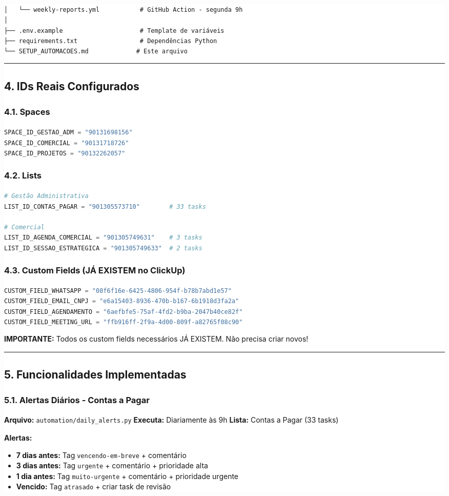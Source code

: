 ```
│   └── weekly-reports.yml           # GitHub Action - segunda 9h
│
├── .env.example                     # Template de variáveis
├── requirements.txt                 # Dependências Python
└── SETUP_AUTOMACOES.md             # Este arquivo
```

---

## 4. IDs Reais Configurados

### 4.1. Spaces
```python
SPACE_ID_GESTAO_ADM = "90131698156"
SPACE_ID_COMERCIAL = "90131718726"
SPACE_ID_PROJETOS = "90132262057"
```

### 4.2. Lists
```python
# Gestão Administrativa
LIST_ID_CONTAS_PAGAR = "901305573710"        # 33 tasks

# Comercial
LIST_ID_AGENDA_COMERCIAL = "901305749631"    # 3 tasks
LIST_ID_SESSAO_ESTRATEGICA = "901305749633"  # 2 tasks
```

### 4.3. Custom Fields (JÁ EXISTEM no ClickUp)
```python
CUSTOM_FIELD_WHATSAPP = "08f6f16e-6425-4806-954f-b78b7abd1e57"
CUSTOM_FIELD_EMAIL_CNPJ = "e6a15403-8936-470b-b167-6b1918d3fa2a"
CUSTOM_FIELD_AGENDAMENTO = "6aefbfe5-75af-4fd2-b9ba-2047b40ce82f"
CUSTOM_FIELD_MEETING_URL = "ffb916ff-2f9a-4d00-809f-a82765f08c90"
```

**IMPORTANTE:** Todos os custom fields necessários JÁ EXISTEM. Não precisa criar novos!

---

## 5. Funcionalidades Implementadas

### 5.1. Alertas Diários - Contas a Pagar

**Arquivo:** `automation/daily_alerts.py`
**Executa:** Diariamente às 9h
**Lista:** Contas a Pagar (33 tasks)

**Alertas:**
- **7 dias antes:** Tag `vencendo-em-breve` + comentário
- **3 dias antes:** Tag `urgente` + comentário + prioridade alta
- **1 dia antes:** Tag `muito-urgente` + comentário + prioridade urgente
- **Vencido:** Tag `atrasado` + criar task de revisão
